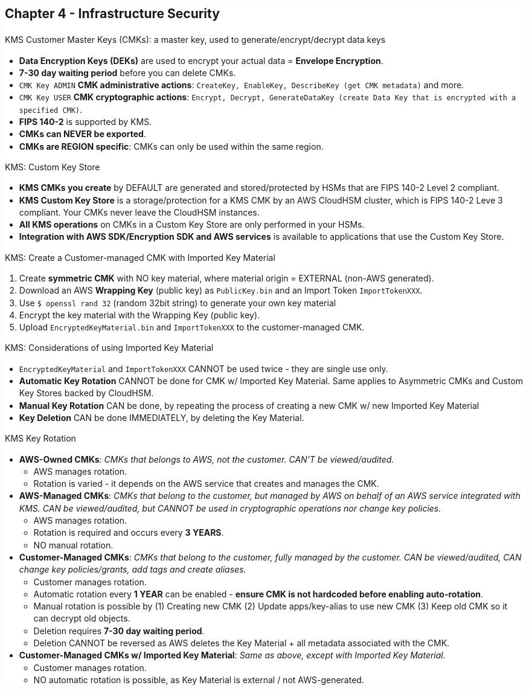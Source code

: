
## Chapter 4 - Infrastructure Security

KMS Customer Master Keys (CMKs): a master key, used to generate/encrypt/decrypt data keys
* __Data Encryption Keys (DEKs)__ are used to encrypt your actual data = __Envelope Encryption__.
* __7-30 day waiting period__ before you can delete CMKs.
* `CMK Key ADMIN` __CMK administrative actions__: `CreateKey, EnableKey, DescribeKey (get CMK metadata)` and more.
* `CMK Key USER` __CMK cryptographic actions__: `Encrypt, Decrypt, GenerateDataKey (create Data Key that is encrypted with a specified CMK)`.
* __FIPS 140-2__ is supported by KMS.
* __CMKs can NEVER be exported__.
* __CMKs are REGION specific__: CMKs can only be used within the same region.

KMS: Custom Key Store
* __KMS CMKs you create__ by DEFAULT are generated and stored/protected by HSMs that are FIPS 140-2 Level 2 compliant.
* __KMS Custom Key Store__ is a storage/protection for a KMS CMK by an AWS CloudHSM cluster, which is FIPS 140-2 Leve 3 compliant. Your CMKs never leave the CloudHSM instances.
* __All KMS operations__ on CMKs in a Custom Key Store are only performed in your HSMs.
* __Integration with AWS SDK/Encryption SDK and AWS services__ is available to applications that use the Custom Key Store.

KMS: Create a Customer-managed CMK with Imported Key Material
1. Create __symmetric CMK__ with NO key material, where material origin = EXTERNAL (non-AWS generated).
2. Download an AWS __Wrapping Key__ (public key) as `PublicKey.bin` and an Import Token `ImportTokenXXX`.
3. Use `$ openssl rand 32` (random 32bit string) to generate your own key material
4. Encrypt the key material with the Wrapping Key (public key).
5. Upload `EncryptedKeyMaterial.bin` and `ImportTokenXXX` to the customer-managed CMK.

KMS: Considerations of using Imported Key Material
* `EncryptedKeyMaterial` and `ImportTokenXXX` CANNOT be used twice - they are single use only.
* __Automatic Key Rotation__ CANNOT be done for CMK w/ Imported Key Material. Same applies to Asymmetric CMKs and Custom Key Stores backed by CloudHSM.
* __Manual Key Rotation__ CAN be done, by repeating the process of creating a new CMK w/ new Imported Key Material
* __Key Deletion__ CAN be done IMMEDIATELY, by deleting the Key Material.

KMS Key Rotation
* __AWS-Owned CMKs__: _CMKs that belongs to AWS, not the customer. CAN'T be viewed/audited._
	* AWS manages rotation.
	* Rotation is varied - it depends on the AWS service that creates and manages the CMK.
* __AWS-Managed CMKs__: _CMKs that belong to the customer, but managed by AWS on behalf of an AWS service integrated with KMS. CAN be viewed/audited, but CANNOT be used in cryptographic operations nor change key policies._
	* AWS manages rotation.
	* Rotation is required and occurs every __3 YEARS__.
	* NO manual rotation.
* __Customer-Managed CMKs__: _CMKs that belong to the customer, fully managed by the customer. CAN be viewed/audited, CAN change key policies/grants, add tags and create aliases._
	* Customer manages rotation.
	* Automatic rotation every __1 YEAR__ can be enabled - __ensure CMK is not hardcoded before enabling auto-rotation__.
	* Manual rotation is possible by (1) Creating new CMK (2) Update apps/key-alias to use new CMK (3) Keep old CMK so it can decrypt old objects.
	* Deletion requires __7-30 day waiting period__.
	* Deletion CANNOT be reversed as AWS deletes the Key Material + all metadata associated with the CMK.
* __Customer-Managed CMKs w/ Imported Key Material__: _Same as above, except with Imported Key Material._
	* Customer manages rotation.
	* NO automatic rotation is possible, as Key Material is external / not AWS-generated.